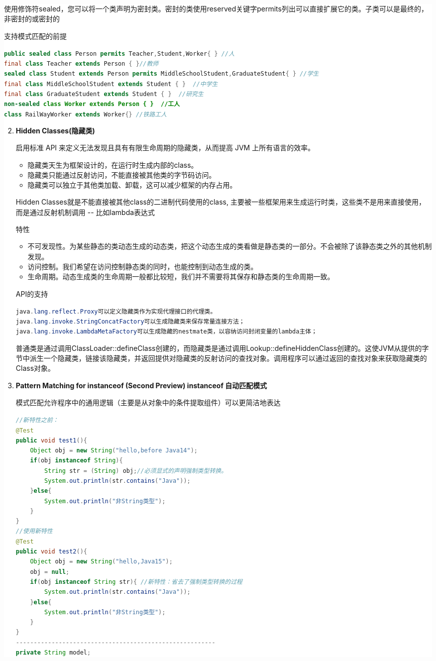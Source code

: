    使用修饰符sealed，您可以将一个类声明为密封类。密封的类使用reserved关键字permits列出可以直接扩展它的类。子类可以是最终的，非密封的或密封的

   支持模式匹配的前提

   ```java
   public sealed class Person permits Teacher,Student,Worker{ } //人
   final class Teacher extends Person { }//教师
   sealed class Student extends Person permits MiddleSchoolStudent,GraduateStudent{ } //学生
   final class MiddleSchoolStudent extends Student { }  //中学生
   final class GraduateStudent extends Student { }  //研究生
   non-sealed class Worker extends Person { }  //工人
   class RailWayWorker extends Worker{} //铁路工人
   ```

2. **Hidden Classes(隐藏类)**

   启用标准 API 来定义无法发现且具有有限生命周期的隐藏类，从而提高 JVM 上所有语言的效率。

   - 隐藏类天生为框架设计的，在运行时生成内部的class。
   - 隐藏类只能通过反射访问，不能直接被其他类的字节码访问。
   - 隐藏类可以独立于其他类加载、卸载，这可以减少框架的内存占用。

   Hidden Classes就是不能直接被其他class的二进制代码使用的class, 主要被一些框架用来生成运行时类，这些类不是用来直接使用，而是通过反射机制调用   -- 比如lambda表达式

   特性

   - 不可发现性。为某些静态的类动态生成的动态类，把这个动态生成的类看做是静态类的一部分。不会被除了该静态类之外的其他机制发现。
   - 访问控制。我们希望在访问控制静态类的同时，也能控制到动态生成的类。
   - 生命周期。动态生成类的生命周期一般都比较短，我们并不需要将其保存和静态类的生命周期一致。

   API的支持

   ```java
   java.lang.reflect.Proxy可以定义隐藏类作为实现代理接口的代理类。
   java.lang.invoke.StringConcatFactory可以生成隐藏类来保存常量连接方法；
   java.lang.invoke.LambdaMetaFactory可以生成隐藏的nestmate类，以容纳访问封闭变量的lambda主体；
   ```

   普通类是通过调用ClassLoader::defineClass创建的，而隐藏类是通过调用Lookup::defineHiddenClass创建的。这使JVM从提供的字节中派生一个隐藏类，链接该隐藏类，并返回提供对隐藏类的反射访问的查找对象。调用程序可以通过返回的查找对象来获取隐藏类的Class对象。

   

3. **Pattern Matching for instanceof (Second Preview) instanceof 自动匹配模式**

   模式匹配允许程序中的通用逻辑（主要是从对象中的条件提取组件）可以更简洁地表达

   ```java
   //新特性之前：
   @Test
   public void test1(){
       Object obj = new String("hello,before Java14");
       if(obj instanceof String){
           String str = (String) obj;//必须显式的声明强制类型转换。
           System.out.println(str.contains("Java"));
       }else{
           System.out.println("非String类型");
       }
   }
   //使用新特性
   @Test
   public void test2(){
       Object obj = new String("hello,Java15");
       obj = null;
       if(obj instanceof String str){ //新特性：省去了强制类型转换的过程
           System.out.println(str.contains("Java"));
       }else{
           System.out.println("非String类型");
       }
   }
   --------------------------------------------------------
   private String model;
   ```